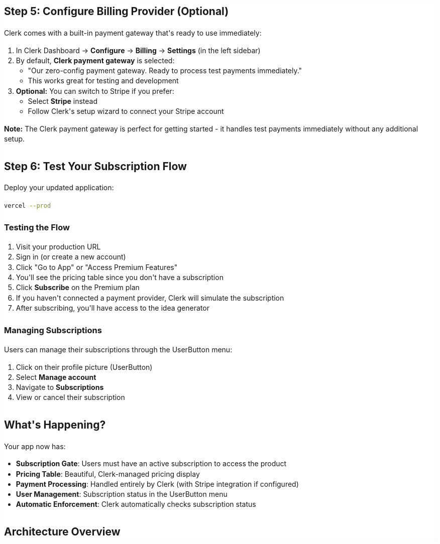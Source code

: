 ## Step 5: Configure Billing Provider (Optional)

Clerk comes with a built-in payment gateway that's ready to use immediately:

1. In Clerk Dashboard → **Configure** → **Billing** → **Settings** (in the left sidebar)
2. By default, **Clerk payment gateway** is selected:
   - "Our zero-config payment gateway. Ready to process test payments immediately."
   - This works great for testing and development
3. **Optional:** You can switch to Stripe if you prefer:
   - Select **Stripe** instead
   - Follow Clerk's setup wizard to connect your Stripe account

**Note:** The Clerk payment gateway is perfect for getting started - it handles test payments immediately without any additional setup.

## Step 6: Test Your Subscription Flow

Deploy your updated application:

```bash
vercel --prod
```

### Testing the Flow

1. Visit your production URL
2. Sign in (or create a new account)
3. Click "Go to App" or "Access Premium Features"
4. You'll see the pricing table since you don't have a subscription
5. Click **Subscribe** on the Premium plan
6. If you haven't connected a payment provider, Clerk will simulate the subscription
7. After subscribing, you'll have access to the idea generator

### Managing Subscriptions

Users can manage their subscriptions through the UserButton menu:
1. Click on their profile picture (UserButton)
2. Select **Manage account**
3. Navigate to **Subscriptions**
4. View or cancel their subscription

## What's Happening?

Your app now has:
- **Subscription Gate**: Users must have an active subscription to access the product
- **Pricing Table**: Beautiful, Clerk-managed pricing display
- **Payment Processing**: Handled entirely by Clerk (with Stripe integration if configured)
- **User Management**: Subscription status in the UserButton menu
- **Automatic Enforcement**: Clerk automatically checks subscription status

## Architecture Overview
